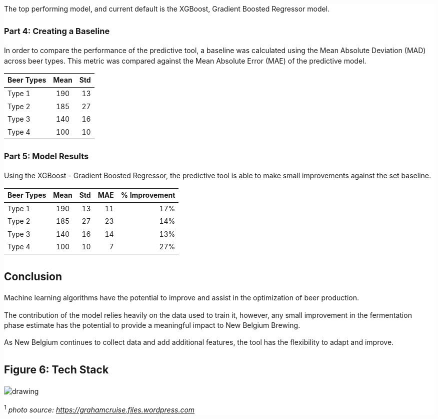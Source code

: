 The top performing model, and current default is the XGBoost, Gradient Boosted Regressor model.

### Part 4:  Creating a Baseline

In order to compare the performance of the predictive tool, a baseline was calculated using the Mean Absolute Deviation (MAD) across beer types. This metric was compared against the Mean Absolute Error (MAE) of the predictive model.


| Beer Types       | Mean          | Std |
| ------------- |:-------------:| -----:|
| Type 1     | 190 | 13 |
| Type 2     | 185    |   27 |
| Type 3| 140      |    16 |
| Type 4| 100     |    10 |



### Part 5:  Model Results
Using the XGBoost - Gradient Boosted Regressor, the predictive tool is able to make small improvements against the set baseline.

| Beer Types       | Mean          | Std | MAE | % Improvement |
| ------------- |:-------------:| -----:|-----:|-----:|
| Type 1     | 190 | 13 |11 |17% |
| Type 2     | 185     |   27 |23 |14% |
| Type 3| 140      |    16 |14 |13% |
| Type 4| 100     |    10 |7 |27%|


## Conclusion

Machine learning algorithms have the potential to improve and assist in the optimization of beer production.

The contribution of the model relies heavily on the data used to train it, however, any small improvement in the fermentation phase estimate has the potential to provide a meaningful impact to New Belgium Brewing.

As New Belgium continues to collect data and add additional features, the tool has the flexibility to adapt and improve.

##  Figure 6: Tech Stack

<img src="Charts/TechStack.jpg" alt="drawing" style ="width: 600px;"/>

<sup>1</sup> *photo source: https://grahamcruise.files.wordpress.com*
